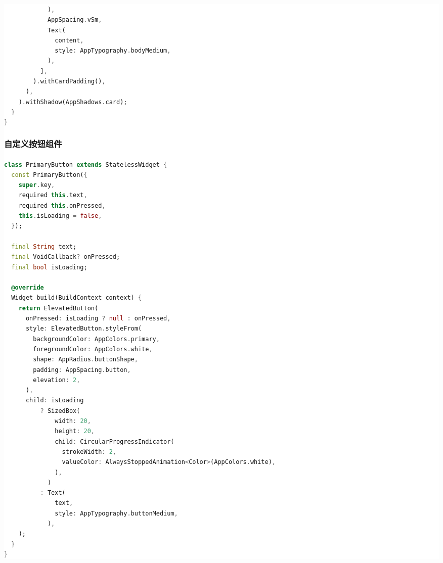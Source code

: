```dart
            ),
            AppSpacing.vSm,
            Text(
              content,
              style: AppTypography.bodyMedium,
            ),
          ],
        ).withCardPadding(),
      ),
    ).withShadow(AppShadows.card);
  }
}
```

### 自定义按钮组件

```dart
class PrimaryButton extends StatelessWidget {
  const PrimaryButton({
    super.key,
    required this.text,
    required this.onPressed,
    this.isLoading = false,
  });

  final String text;
  final VoidCallback? onPressed;
  final bool isLoading;

  @override
  Widget build(BuildContext context) {
    return ElevatedButton(
      onPressed: isLoading ? null : onPressed,
      style: ElevatedButton.styleFrom(
        backgroundColor: AppColors.primary,
        foregroundColor: AppColors.white,
        shape: AppRadius.buttonShape,
        padding: AppSpacing.button,
        elevation: 2,
      ),
      child: isLoading
          ? SizedBox(
              width: 20,
              height: 20,
              child: CircularProgressIndicator(
                strokeWidth: 2,
                valueColor: AlwaysStoppedAnimation<Color>(AppColors.white),
              ),
            )
          : Text(
              text,
              style: AppTypography.buttonMedium,
            ),
    );
  }
}
```
